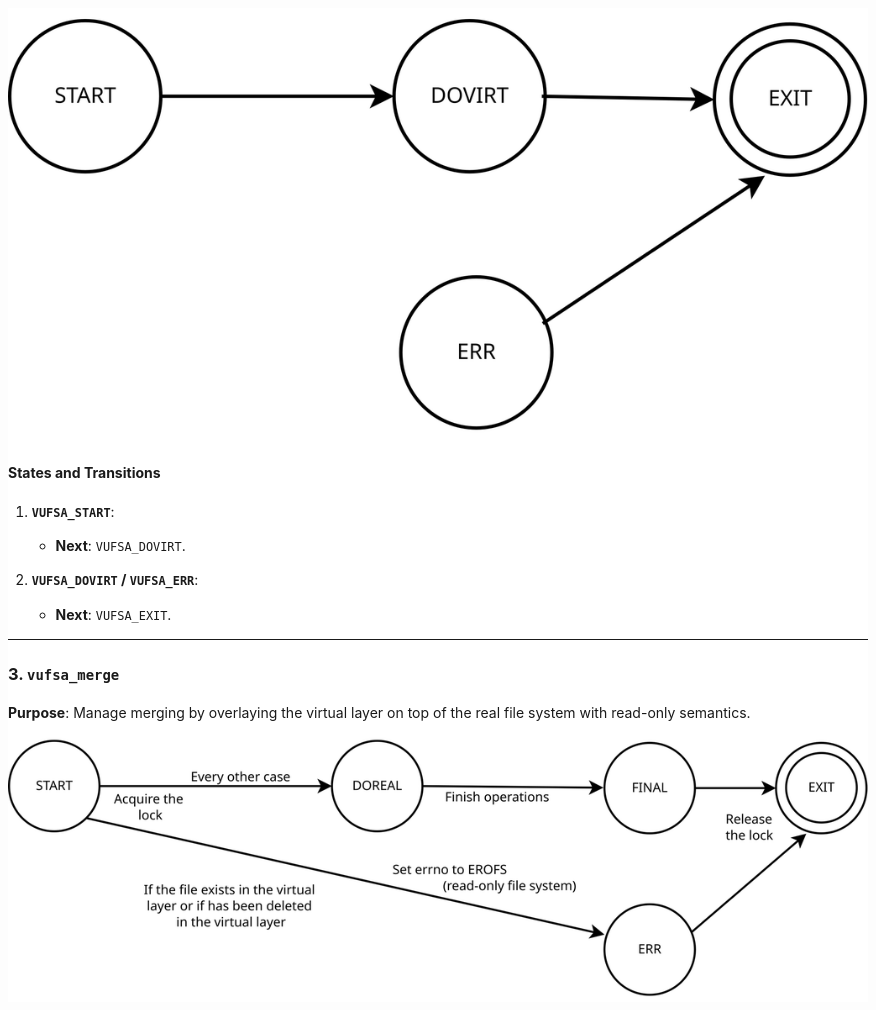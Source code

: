 ![BIND state machine image](pictures/BIND.svg)

#### **States and Transitions**  
1. **`VUFSA_START`**:  
   - **Next**: `VUFSA_DOVIRT`.  

2. **`VUFSA_DOVIRT` / `VUFSA_ERR`**:  
   - **Next**: `VUFSA_EXIT`.  

---

### **3. `vufsa_merge`**  
**Purpose**: Manage merging by overlaying the virtual layer on top of the real file system with read-only semantics.

![MERGE state machine image](pictures/MERGE.svg)
